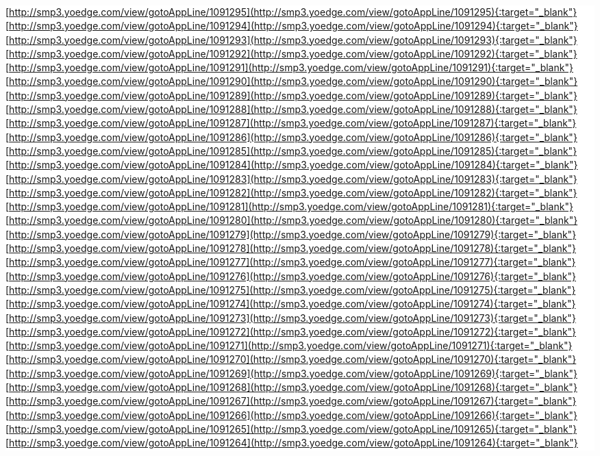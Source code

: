 [http://smp3.yoedge.com/view/gotoAppLine/1091295](http://smp3.yoedge.com/view/gotoAppLine/1091295){:target="_blank"}
[http://smp3.yoedge.com/view/gotoAppLine/1091294](http://smp3.yoedge.com/view/gotoAppLine/1091294){:target="_blank"}
[http://smp3.yoedge.com/view/gotoAppLine/1091293](http://smp3.yoedge.com/view/gotoAppLine/1091293){:target="_blank"}
[http://smp3.yoedge.com/view/gotoAppLine/1091292](http://smp3.yoedge.com/view/gotoAppLine/1091292){:target="_blank"}
[http://smp3.yoedge.com/view/gotoAppLine/1091291](http://smp3.yoedge.com/view/gotoAppLine/1091291){:target="_blank"}
[http://smp3.yoedge.com/view/gotoAppLine/1091290](http://smp3.yoedge.com/view/gotoAppLine/1091290){:target="_blank"}
[http://smp3.yoedge.com/view/gotoAppLine/1091289](http://smp3.yoedge.com/view/gotoAppLine/1091289){:target="_blank"}
[http://smp3.yoedge.com/view/gotoAppLine/1091288](http://smp3.yoedge.com/view/gotoAppLine/1091288){:target="_blank"}
[http://smp3.yoedge.com/view/gotoAppLine/1091287](http://smp3.yoedge.com/view/gotoAppLine/1091287){:target="_blank"}
[http://smp3.yoedge.com/view/gotoAppLine/1091286](http://smp3.yoedge.com/view/gotoAppLine/1091286){:target="_blank"}
[http://smp3.yoedge.com/view/gotoAppLine/1091285](http://smp3.yoedge.com/view/gotoAppLine/1091285){:target="_blank"}
[http://smp3.yoedge.com/view/gotoAppLine/1091284](http://smp3.yoedge.com/view/gotoAppLine/1091284){:target="_blank"}
[http://smp3.yoedge.com/view/gotoAppLine/1091283](http://smp3.yoedge.com/view/gotoAppLine/1091283){:target="_blank"}
[http://smp3.yoedge.com/view/gotoAppLine/1091282](http://smp3.yoedge.com/view/gotoAppLine/1091282){:target="_blank"}
[http://smp3.yoedge.com/view/gotoAppLine/1091281](http://smp3.yoedge.com/view/gotoAppLine/1091281){:target="_blank"}
[http://smp3.yoedge.com/view/gotoAppLine/1091280](http://smp3.yoedge.com/view/gotoAppLine/1091280){:target="_blank"}
[http://smp3.yoedge.com/view/gotoAppLine/1091279](http://smp3.yoedge.com/view/gotoAppLine/1091279){:target="_blank"}
[http://smp3.yoedge.com/view/gotoAppLine/1091278](http://smp3.yoedge.com/view/gotoAppLine/1091278){:target="_blank"}
[http://smp3.yoedge.com/view/gotoAppLine/1091277](http://smp3.yoedge.com/view/gotoAppLine/1091277){:target="_blank"}
[http://smp3.yoedge.com/view/gotoAppLine/1091276](http://smp3.yoedge.com/view/gotoAppLine/1091276){:target="_blank"}
[http://smp3.yoedge.com/view/gotoAppLine/1091275](http://smp3.yoedge.com/view/gotoAppLine/1091275){:target="_blank"}
[http://smp3.yoedge.com/view/gotoAppLine/1091274](http://smp3.yoedge.com/view/gotoAppLine/1091274){:target="_blank"}
[http://smp3.yoedge.com/view/gotoAppLine/1091273](http://smp3.yoedge.com/view/gotoAppLine/1091273){:target="_blank"}
[http://smp3.yoedge.com/view/gotoAppLine/1091272](http://smp3.yoedge.com/view/gotoAppLine/1091272){:target="_blank"}
[http://smp3.yoedge.com/view/gotoAppLine/1091271](http://smp3.yoedge.com/view/gotoAppLine/1091271){:target="_blank"}
[http://smp3.yoedge.com/view/gotoAppLine/1091270](http://smp3.yoedge.com/view/gotoAppLine/1091270){:target="_blank"}
[http://smp3.yoedge.com/view/gotoAppLine/1091269](http://smp3.yoedge.com/view/gotoAppLine/1091269){:target="_blank"}
[http://smp3.yoedge.com/view/gotoAppLine/1091268](http://smp3.yoedge.com/view/gotoAppLine/1091268){:target="_blank"}
[http://smp3.yoedge.com/view/gotoAppLine/1091267](http://smp3.yoedge.com/view/gotoAppLine/1091267){:target="_blank"}
[http://smp3.yoedge.com/view/gotoAppLine/1091266](http://smp3.yoedge.com/view/gotoAppLine/1091266){:target="_blank"}
[http://smp3.yoedge.com/view/gotoAppLine/1091265](http://smp3.yoedge.com/view/gotoAppLine/1091265){:target="_blank"}
[http://smp3.yoedge.com/view/gotoAppLine/1091264](http://smp3.yoedge.com/view/gotoAppLine/1091264){:target="_blank"}